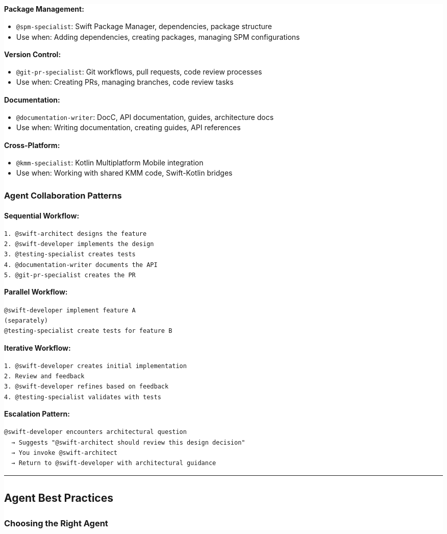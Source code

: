 **Package Management:**
- `@spm-specialist`: Swift Package Manager, dependencies, package structure
- Use when: Adding dependencies, creating packages, managing SPM configurations

**Version Control:**
- `@git-pr-specialist`: Git workflows, pull requests, code review processes
- Use when: Creating PRs, managing branches, code review tasks

**Documentation:**
- `@documentation-writer`: DocC, API documentation, guides, architecture docs
- Use when: Writing documentation, creating guides, API references

**Cross-Platform:**
- `@kmm-specialist`: Kotlin Multiplatform Mobile integration
- Use when: Working with shared KMM code, Swift-Kotlin bridges

### Agent Collaboration Patterns

**Sequential Workflow:**
```
1. @swift-architect designs the feature
2. @swift-developer implements the design
3. @testing-specialist creates tests
4. @documentation-writer documents the API
5. @git-pr-specialist creates the PR
```

**Parallel Workflow:**
```
@swift-developer implement feature A
(separately)
@testing-specialist create tests for feature B
```

**Iterative Workflow:**
```
1. @swift-developer creates initial implementation
2. Review and feedback
3. @swift-developer refines based on feedback
4. @testing-specialist validates with tests
```

**Escalation Pattern:**
```
@swift-developer encounters architectural question
  → Suggests "@swift-architect should review this design decision"
  → You invoke @swift-architect
  → Return to @swift-developer with architectural guidance
```

---

## Agent Best Practices

### Choosing the Right Agent
